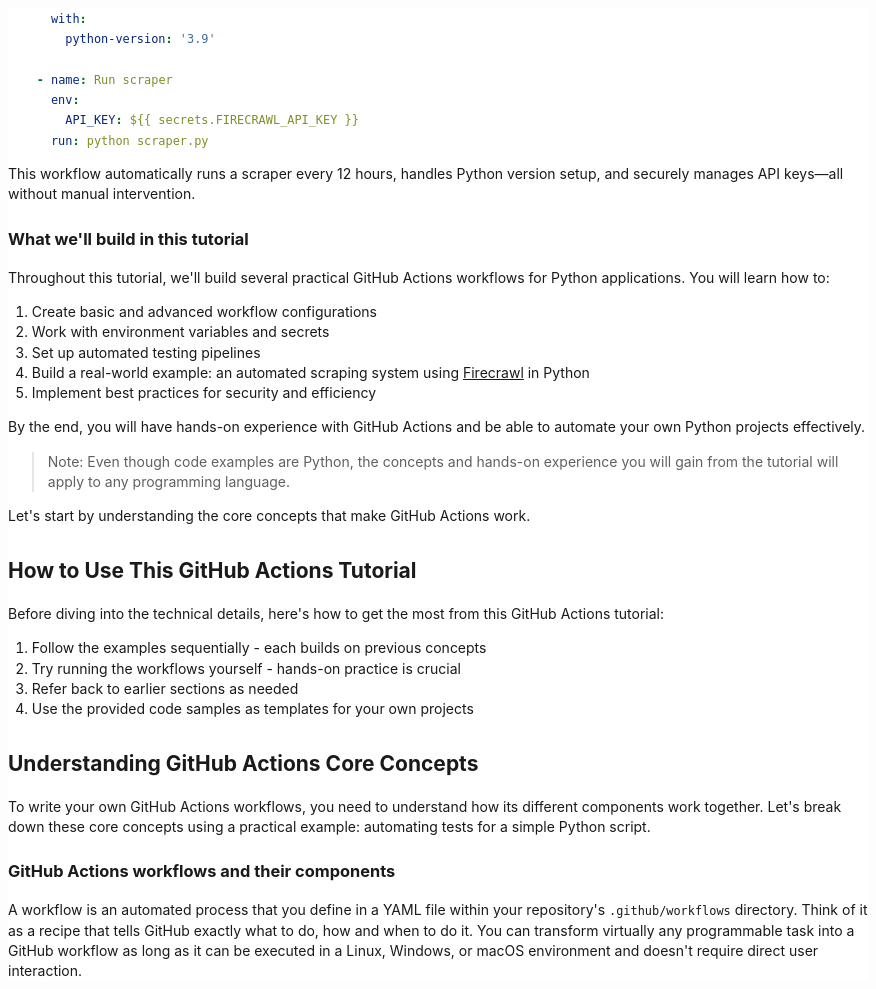 ```yaml
      with:
        python-version: '3.9'
        
    - name: Run scraper
      env:
        API_KEY: ${{ secrets.FIRECRAWL_API_KEY }}
      run: python scraper.py
```

This workflow automatically runs a scraper every 12 hours, handles Python version setup, and securely manages API keys—all without manual intervention.

### What we'll build in this tutorial

Throughout this tutorial, we'll build several practical GitHub Actions workflows for Python applications. You will learn how to:

1. Create basic and advanced workflow configurations
2. Work with environment variables and secrets
3. Set up automated testing pipelines
4. Build a real-world example: an automated scraping system using [Firecrawl](https://firecrawl.dev) in Python
5. Implement best practices for security and efficiency

By the end, you will have hands-on experience with GitHub Actions and be able to automate your own Python projects effectively.

> Note: Even though code examples are Python, the concepts and hands-on experience you will gain from the tutorial will apply to any programming language.

Let's start by understanding the core concepts that make GitHub Actions work.

## How to Use This GitHub Actions Tutorial

Before diving into the technical details, here's how to get the most from this GitHub Actions tutorial:

1. Follow the examples sequentially - each builds on previous concepts
2. Try running the workflows yourself - hands-on practice is crucial
3. Refer back to earlier sections as needed
4. Use the provided code samples as templates for your own projects

## Understanding GitHub Actions Core Concepts

To write your own GitHub Actions workflows, you need to understand how its different components work together. Let's break down these core concepts using a practical example: automating tests for a simple Python script.

### GitHub Actions workflows and their components

A workflow is an automated process that you define in a YAML file within your repository's `.github/workflows` directory. Think of it as a recipe that tells GitHub exactly what to do, how and when to do it. You can transform virtually any programmable task into a GitHub workflow as long as it can be executed in a Linux, Windows, or macOS environment and doesn't require direct user interaction.
